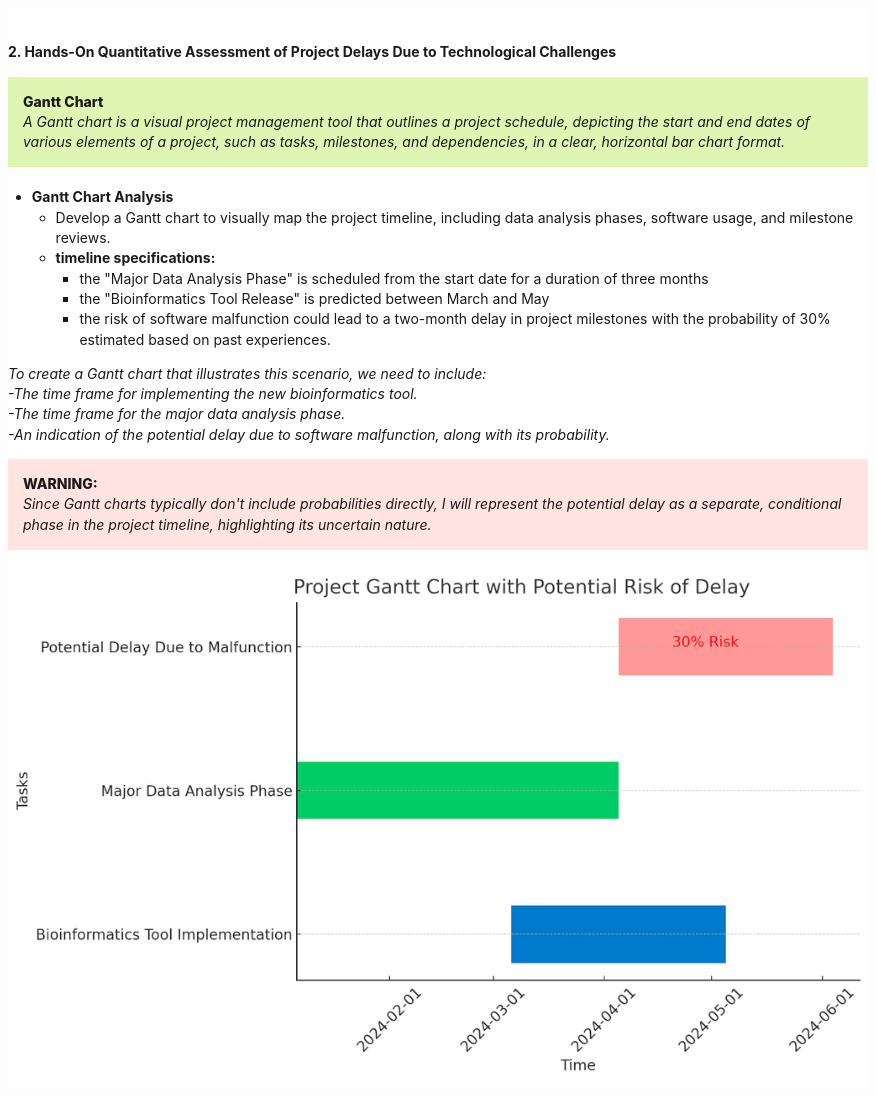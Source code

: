 <br>

**2. Hands-On Quantitative Assessment of Project Delays Due to Technological Challenges**

<div style="background: #dff5b3; padding: 15px; margin-bottom: 20px;">
<span style="font-weight:800;">Gantt Chart</span>
<br><span style="font-style:italic;">A Gantt chart is a visual project management tool that outlines a project schedule, depicting the start and end dates of various elements of a project, such as tasks, milestones, and dependencies, in a clear, horizontal bar chart format.</span>
</div>

* **Gantt Chart Analysis**
  * Develop a Gantt chart to visually map the project timeline, including data analysis phases, software usage, and milestone reviews.
  * **timeline specifications:**
    * the "Major Data Analysis Phase" is scheduled from the start date for a duration of three months
    * the "Bioinformatics Tool Release" is predicted between March and May
    * the risk of software malfunction could lead to a two-month delay in project milestones with the probability of 30% estimated based on past experiences.


*To create a Gantt chart that illustrates this scenario, we need to include:* <br>
*-The time frame for implementing the new bioinformatics tool.* <br>
*-The time frame for the major data analysis phase.* <br>
*-An indication of the potential delay due to software malfunction, along with its probability.*

<div style="background: mistyrose; padding: 15px; margin-bottom: 20px;">
<span style="font-weight:800;">WARNING:</span>
<br><span style="font-style:italic;">Since Gantt charts typically don't include probabilities directly, I will represent the potential delay as a separate, conditional phase in the project timeline, highlighting its uncertain nature.</span>
</div>

![Gantt Chart](../assets/images/01-project_gantt_chart.png)
